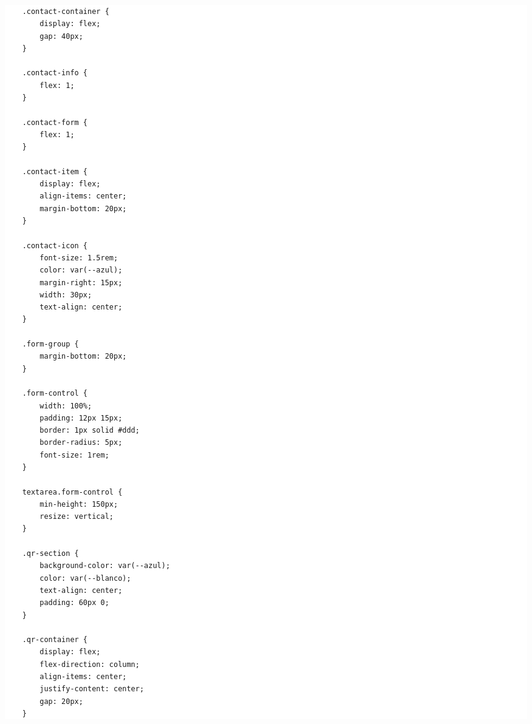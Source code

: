         .contact-container {
            display: flex;
            gap: 40px;
        }
        
        .contact-info {
            flex: 1;
        }
        
        .contact-form {
            flex: 1;
        }
        
        .contact-item {
            display: flex;
            align-items: center;
            margin-bottom: 20px;
        }
        
        .contact-icon {
            font-size: 1.5rem;
            color: var(--azul);
            margin-right: 15px;
            width: 30px;
            text-align: center;
        }
        
        .form-group {
            margin-bottom: 20px;
        }
        
        .form-control {
            width: 100%;
            padding: 12px 15px;
            border: 1px solid #ddd;
            border-radius: 5px;
            font-size: 1rem;
        }
        
        textarea.form-control {
            min-height: 150px;
            resize: vertical;
        }
        
        .qr-section {
            background-color: var(--azul);
            color: var(--blanco);
            text-align: center;
            padding: 60px 0;
        }
        
        .qr-container {
            display: flex;
            flex-direction: column;
            align-items: center;
            justify-content: center;
            gap: 20px;
        }
        